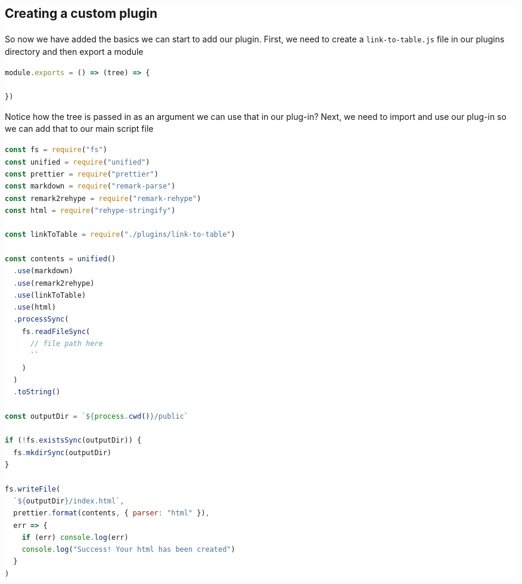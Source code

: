 
## Creating a custom plugin

So now we have added the basics we can start to add our plugin. First, we need to create a `link-to-table.js` file in our plugins directory and then export a module

```jsx
module.exports = () => (tree) => {

})
```

Notice how the tree is passed in as an argument we can use that in our plug-in? Next, we need to import and use our plug-in so we can add that to our main script file

```jsx
const fs = require("fs")
const unified = require("unified")
const prettier = require("prettier")
const markdown = require("remark-parse")
const remark2rehype = require("remark-rehype")
const html = require("rehype-stringify")

const linkToTable = require("./plugins/link-to-table")

const contents = unified()
  .use(markdown)
  .use(remark2rehype)
  .use(linkToTable)
  .use(html)
  .processSync(
    fs.readFileSync(
      // file path here
      ``
    )
  )
  .toString()

const outputDir = `${process.cwd()}/public`

if (!fs.existsSync(outputDir)) {
  fs.mkdirSync(outputDir)
}

fs.writeFile(
  `${outputDir}/index.html`,
  prettier.format(contents, { parser: "html" }),
  err => {
    if (err) console.log(err)
    console.log("Success! Your html has been created")
  }
)
```
